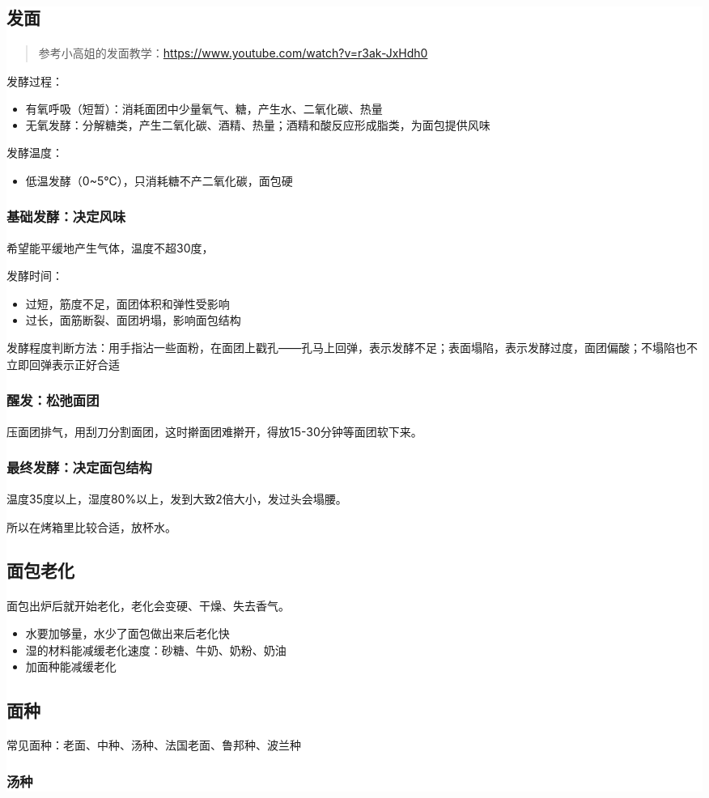 
## 发面

>  参考小高姐的发面教学：https://www.youtube.com/watch?v=r3ak-JxHdh0



发酵过程：

* 有氧呼吸（短暂）：消耗面团中少量氧气、糖，产生水、二氧化碳、热量
* 无氧发酵：分解糖类，产生二氧化碳、酒精、热量；酒精和酸反应形成脂类，为面包提供风味

发酵温度：

* 低温发酵（0~5℃），只消耗糖不产二氧化碳，面包硬



### 基础发酵：决定风味

希望能平缓地产生气体，温度不超30度，

发酵时间：

* 过短，筋度不足，面团体积和弹性受影响
* 过长，面筋断裂、面团坍塌，影响面包结构

发酵程度判断方法：用手指沾一些面粉，在面团上戳孔——孔马上回弹，表示发酵不足；表面塌陷，表示发酵过度，面团偏酸；不塌陷也不立即回弹表示正好合适



### 醒发：松弛面团

压面团排气，用刮刀分割面团，这时擀面团难擀开，得放15-30分钟等面团软下来。



### 最终发酵：决定面包结构

温度35度以上，湿度80%以上，发到大致2倍大小，发过头会塌腰。

所以在烤箱里比较合适，放杯水。



## 面包老化

面包出炉后就开始老化，老化会变硬、干燥、失去香气。

* 水要加够量，水少了面包做出来后老化快
* 湿的材料能减缓老化速度：砂糖、牛奶、奶粉、奶油
* 加面种能减缓老化



## 面种

常见面种：老面、中种、汤种、法国老面、鲁邦种、波兰种



### 汤种
